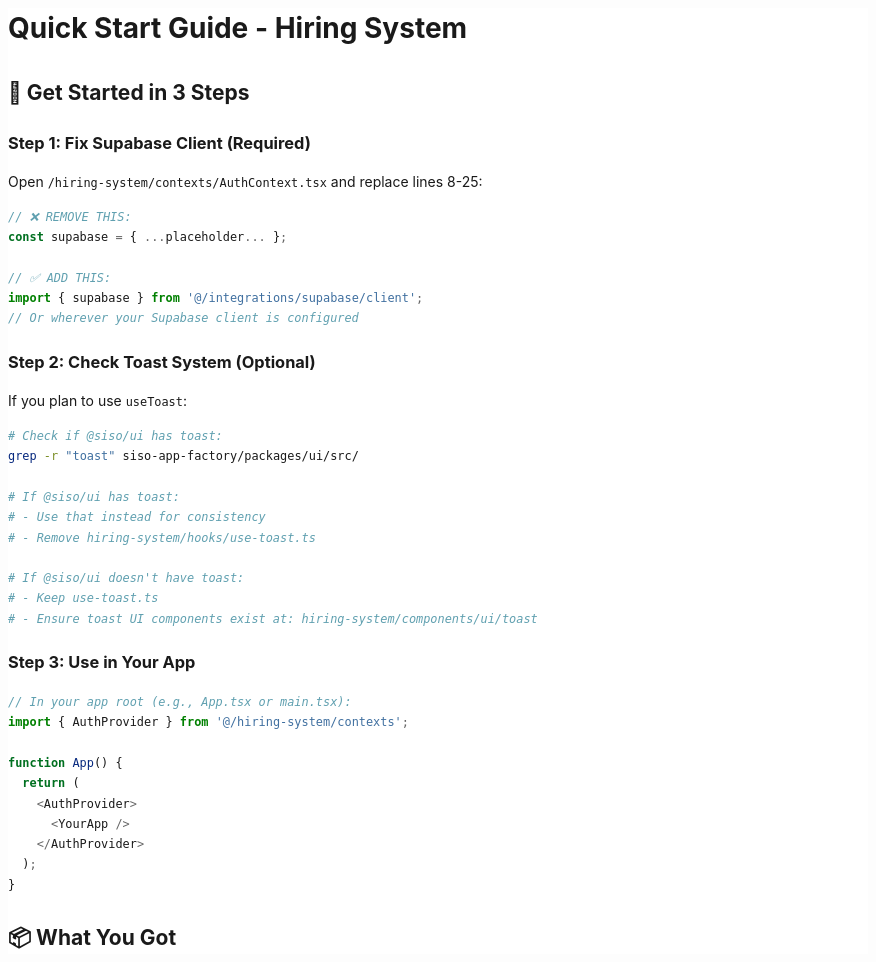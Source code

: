 # Quick Start Guide - Hiring System

## 🚀 Get Started in 3 Steps

### Step 1: Fix Supabase Client (Required)

Open `/hiring-system/contexts/AuthContext.tsx` and replace lines 8-25:

```typescript
// ❌ REMOVE THIS:
const supabase = { ...placeholder... };

// ✅ ADD THIS:
import { supabase } from '@/integrations/supabase/client';
// Or wherever your Supabase client is configured
```

### Step 2: Check Toast System (Optional)

If you plan to use `useToast`:

```bash
# Check if @siso/ui has toast:
grep -r "toast" siso-app-factory/packages/ui/src/

# If @siso/ui has toast:
# - Use that instead for consistency
# - Remove hiring-system/hooks/use-toast.ts

# If @siso/ui doesn't have toast:
# - Keep use-toast.ts
# - Ensure toast UI components exist at: hiring-system/components/ui/toast
```

### Step 3: Use in Your App

```typescript
// In your app root (e.g., App.tsx or main.tsx):
import { AuthProvider } from '@/hiring-system/contexts';

function App() {
  return (
    <AuthProvider>
      <YourApp />
    </AuthProvider>
  );
}
```

## 📦 What You Got

